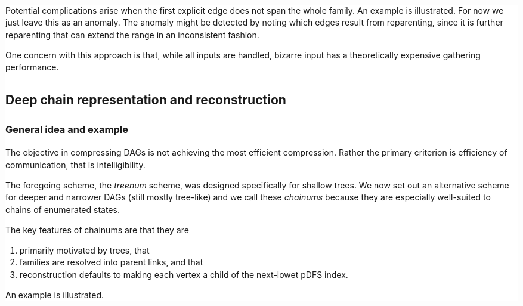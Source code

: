 Potential complications arise when the first explicit edge does not span
the whole family. An example is illustrated. For now we just leave this
as an anomaly. The anomaly might be detected by noting which edges
result from reparenting, since it is further reparenting that can extend
the range in an inconsistent fashion.

One concern with this approach is that, while all inputs are handled,
bizarre input has a theoretically expensive gathering performance.

## Deep chain representation and reconstruction

### General idea and example

The objective in compressing DAGs is not achieving the most efficient
compression. Rather the primary criterion is efficiency of
communication, that is intelligibility.

The foregoing scheme, the *treenum* scheme, was designed specifically
for shallow trees. We now set out an alternative scheme for deeper and
narrower DAGs (still mostly tree-like) and we call these *chainums*
because they are especially well-suited to chains of enumerated states.

The key features of chainums are that they are

1.  primarily motivated by trees, that
2.  families are resolved into parent links, and that
3.  reconstruction defaults to making each vertex a child of the
    next-lowet pDFS index.

An example is illustrated.

<figure>